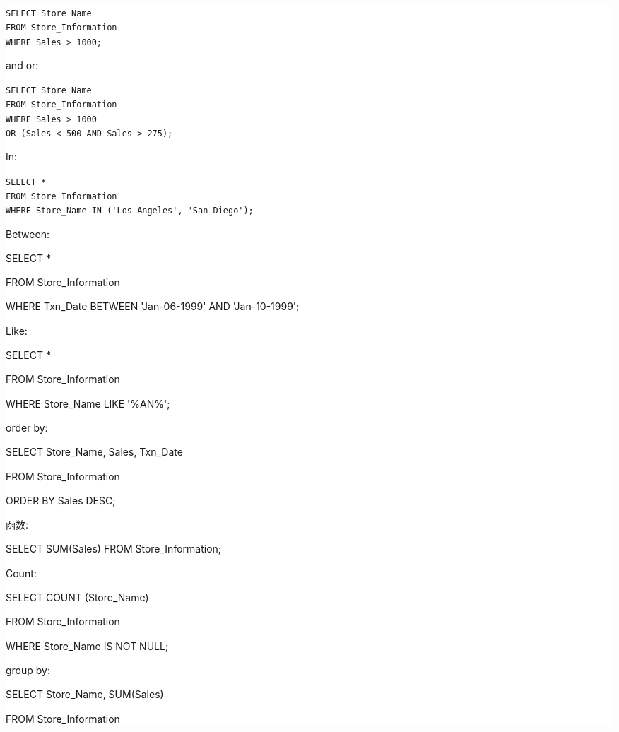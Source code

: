 ```
SELECT Store_Name
FROM Store_Information
WHERE Sales > 1000;
```

and or:

```
SELECT Store_Name
FROM Store_Information
WHERE Sales > 1000
OR (Sales < 500 AND Sales > 275);
```

In:

```
SELECT *
FROM Store_Information
WHERE Store_Name IN ('Los Angeles', 'San Diego');
```

Between:

SELECT \*

FROM Store\_Information

WHERE Txn\_Date BETWEEN 'Jan-06-1999' AND 'Jan-10-1999';

Like:

SELECT \*

FROM Store\_Information

WHERE Store\_Name LIKE '%AN%';

order by:

SELECT Store\_Name, Sales, Txn\_Date

FROM Store\_Information

ORDER BY Sales DESC;

函数:

SELECT SUM\(Sales\) FROM Store\_Information;

Count:

SELECT COUNT \(Store\_Name\)

FROM Store\_Information

WHERE Store\_Name IS NOT NULL;

group by:

SELECT Store\_Name, SUM\(Sales\)

FROM Store\_Information
